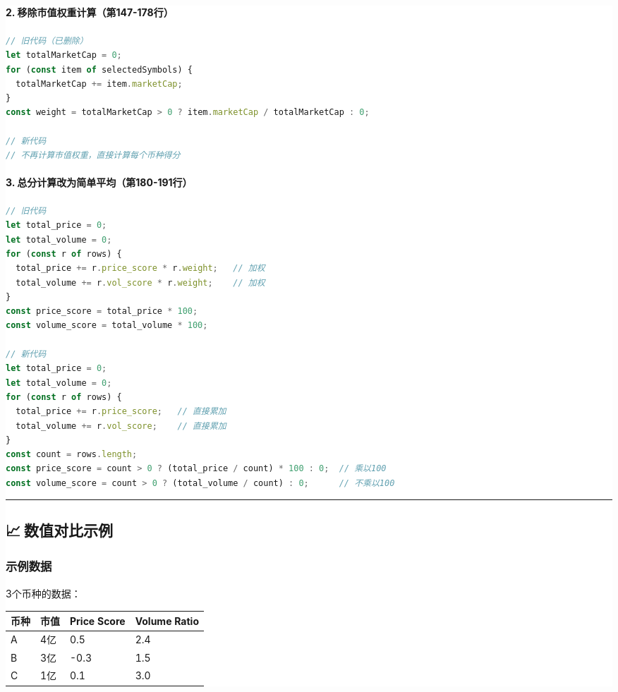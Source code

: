#### 2. 移除市值权重计算（第147-178行）
```javascript
// 旧代码（已删除）
let totalMarketCap = 0;
for (const item of selectedSymbols) {
  totalMarketCap += item.marketCap;
}
const weight = totalMarketCap > 0 ? item.marketCap / totalMarketCap : 0;

// 新代码
// 不再计算市值权重，直接计算每个币种得分
```

#### 3. 总分计算改为简单平均（第180-191行）
```javascript
// 旧代码
let total_price = 0;
let total_volume = 0;
for (const r of rows) {
  total_price += r.price_score * r.weight;   // 加权
  total_volume += r.vol_score * r.weight;    // 加权
}
const price_score = total_price * 100;
const volume_score = total_volume * 100;

// 新代码
let total_price = 0;
let total_volume = 0;
for (const r of rows) {
  total_price += r.price_score;   // 直接累加
  total_volume += r.vol_score;    // 直接累加
}
const count = rows.length;
const price_score = count > 0 ? (total_price / count) * 100 : 0;  // 乘以100
const volume_score = count > 0 ? (total_volume / count) : 0;      // 不乘以100
```

---

## 📈 数值对比示例

### 示例数据
3个币种的数据：

| 币种 | 市值 | Price Score | Volume Ratio |
|------|------|-------------|--------------|
| A | 4亿 | 0.5 | 2.4 |
| B | 3亿 | -0.3 | 1.5 |
| C | 1亿 | 0.1 | 3.0 |

